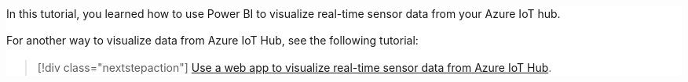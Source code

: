 In this tutorial, you learned how to use Power BI to visualize real-time sensor data from your Azure IoT hub.

For another way to visualize data from Azure IoT Hub, see the following tutorial:

> [!div class="nextstepaction"]
> [Use a web app to visualize real-time sensor data from Azure IoT Hub](iot-hub-live-data-visualization-in-web-apps.md).
